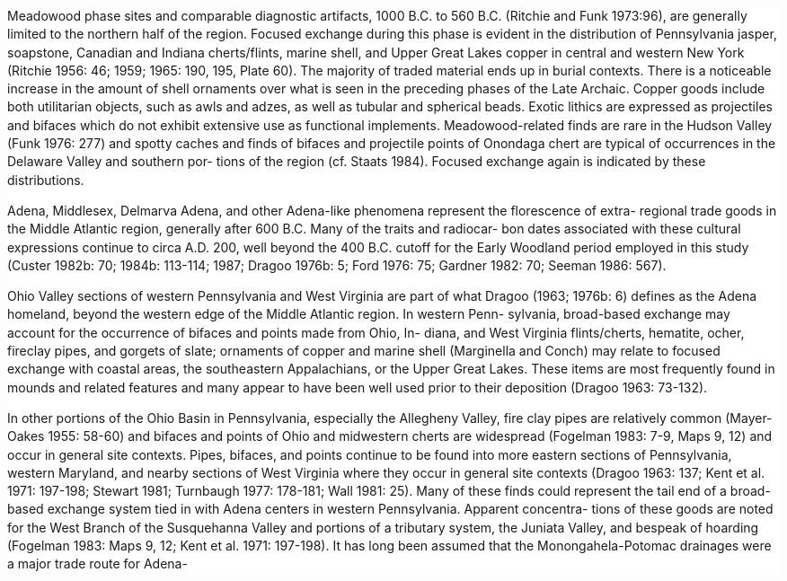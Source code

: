 Meadowood phase sites and comparable diagnostic artifacts, 1000 B.C. to 560 B.C. (Ritchie and Funk
1973:96), are generally limited to the northern half of the region. Focused exchange during this phase is
evident in the distribution of Pennsylvania jasper, soapstone, Canadian and Indiana cherts/flints, marine
shell, and Upper Great Lakes copper in central and western New York (Ritchie 1956: 46; 1959; 1965: 190,
195, Plate 60). The majority of traded material ends up in burial contexts. There is a noticeable increase
in the amount of shell ornaments over what is seen in the preceding phases of the Late Archaic. Copper
goods include both utilitarian objects, such as awls and adzes, as well as tubular and spherical beads. Exotic
lithics are expressed as projectiles and bifaces which do not exhibit extensive use as functional implements.
Meadowood-related finds are rare in the Hudson Valley (Funk 1976: 277) and spotty caches and finds of bifaces
and projectile points of Onondaga chert are typical of occurrences in the Delaware Valley and southern por-
tions of the region (cf. Staats 1984). Focused exchange again is indicated by these distributions.

Adena, Middlesex, Delmarva Adena, and other Adena-like phenomena represent the florescence of extra-
regional trade goods in the Middle Atlantic region, generally after 600 B.C. Many of the traits and radiocar-
bon dates associated with these cultural expressions continue to circa A.D. 200, well beyond the 400 B.C.
cutoff for the Early Woodland period employed in this study (Custer 1982b: 70; 1984b: 113-114; 1987; Dragoo
1976b: 5; Ford 1976: 75; Gardner 1982: 70; Seeman 1986: 567).

Ohio Valley sections of western Pennsylvania and West Virginia are part of what Dragoo (1963; 1976b:
6) defines as the Adena homeland, beyond the western edge of the Middle Atlantic region. In western Penn-
sylvania, broad-based exchange may account for the occurrence of bifaces and points made from Ohio, In-
diana, and West Virginia flints/cherts, hematite, ocher, fireclay pipes, and gorgets of slate; ornaments of copper
and marine shell (Marginella and Conch) may relate to focused exchange with coastal areas, the southeastern
Appalachians, or the Upper Great Lakes. These items are most frequently found in mounds and related features
and many appear to have been well used prior to their deposition (Dragoo 1963: 73-132).

In other portions of the Ohio Basin in Pennsylvania, especially the Allegheny Valley, fire clay pipes are
relatively common (Mayer-Oakes 1955: 58-60) and bifaces and points of Ohio and midwestern cherts are
widespread (Fogelman 1983: 7-9, Maps 9, 12) and occur in general site contexts. Pipes, bifaces, and points
continue to be found into more eastern sections of Pennsylvania, western Maryland, and nearby sections
of West Virginia where they occur in general site contexts (Dragoo 1963: 137; Kent et al. 1971: 197-198;
Stewart 1981; Turnbaugh 1977: 178-181; Wall 1981: 25). Many of these finds could represent the tail end
of a broad-based exchange system tied in with Adena centers in western Pennsylvania. Apparent concentra-
tions of these goods are noted for the West Branch of the Susquehanna Valley and portions of a tributary
system, the Juniata Valley, and bespeak of hoarding (Fogelman 1983: Maps 9, 12; Kent et al. 1971: 197-198).
It has long been assumed that the Monongahela-Potomac drainages were a major trade route for Adena-